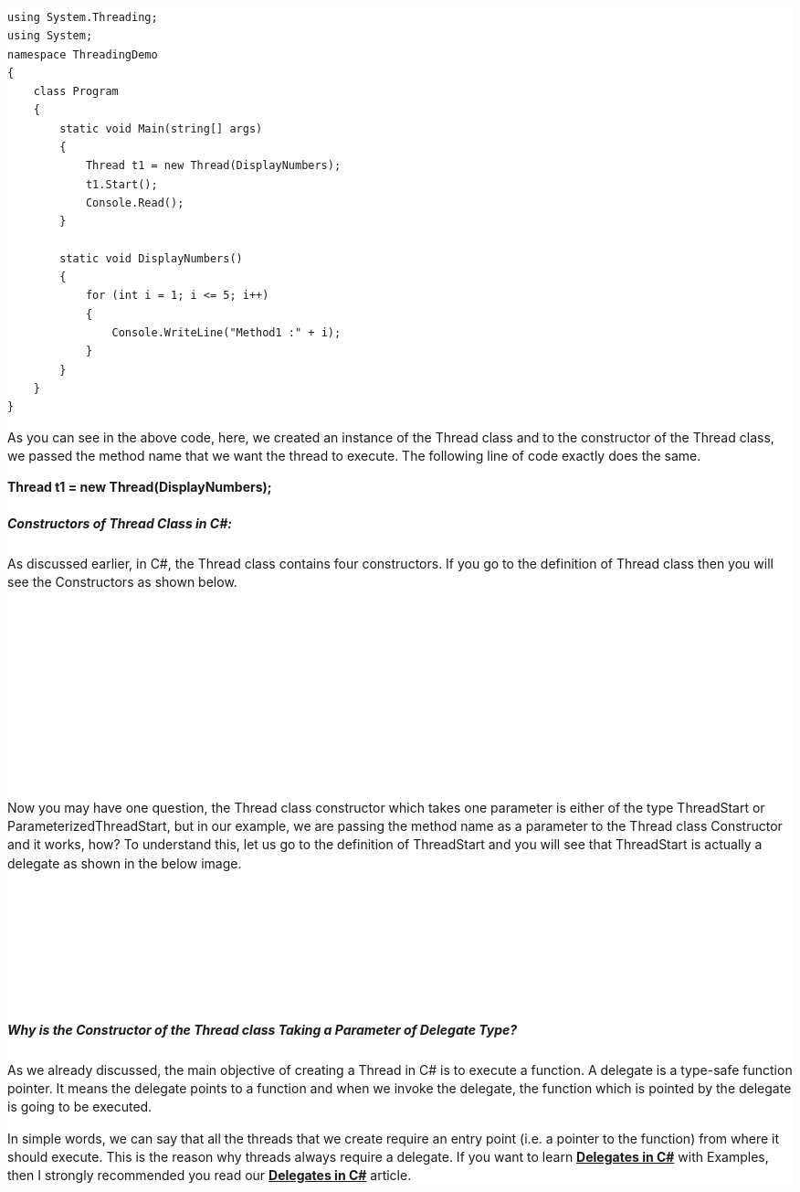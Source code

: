 ```
using System.Threading;
using System;
namespace ThreadingDemo
{
    class Program
    {
        static void Main(string[] args)
        {
            Thread t1 = new Thread(DisplayNumbers);
            t1.Start();
            Console.Read();
        }

        static void DisplayNumbers()
        {
            for (int i = 1; i <= 5; i++)
            {
                Console.WriteLine("Method1 :" + i);
            }
        }
    }
}
```

As you can see in the above code, here, we created an instance of the Thread class and to the constructor of the Thread class, we passed the method name that we want the thread to execute. The following line of code exactly does the same.

**Thread t1 = new Thread(DisplayNumbers);**

##### **Constructors of Thread Class in C#:**

As discussed earlier, in C#, the Thread class contains four constructors. If you go to the definition of Thread class then you will see the Constructors as shown below.

![Constructors of Thread Class in C#](data:image/svg+xml,%3Csvg%20xmlns=%22http://www.w3.org/2000/svg%22%20width=%221081%22%20height=%22243%22%3E%3C/svg%3E "Constructors of Thread Class in C#")

Now you may have one question, the Thread class constructor which takes one parameter is either of the type ThreadStart or ParameterizedThreadStart, but in our example, we are passing the method name as a parameter to the Thread class Constructor and it works, how? To understand this, let us go to the definition of ThreadStart and you will see that ThreadStart is actually a delegate as shown in the below image.

![Example to Understand Constructors of Thread Class in C#](data:image/svg+xml,%3Csvg%20xmlns=%22http://www.w3.org/2000/svg%22%20width=%22568%22%20height=%22123%22%3E%3C/svg%3E "Example to Understand Constructors of Thread Class in C#")

##### **Why is the Constructor of the Thread class Taking a Parameter of Delegate Type?**

As we already discussed, the main objective of creating a Thread in C# is to execute a function. A delegate is a type-safe function pointer. It means the delegate points to a function and when we invoke the delegate, the function which is pointed by the delegate is going to be executed.

In simple words, we can say that all the threads that we create require an entry point (i.e. a pointer to the function) from where it should execute. This is the reason why threads always require a delegate. If you want to learn [**Delegates in C#**](https://dotnettutorials.net/lesson/delegates-csharp/) with Examples, then I strongly recommended you read our [**Delegates in C#**](https://dotnettutorials.net/lesson/delegates-csharp/) article.
